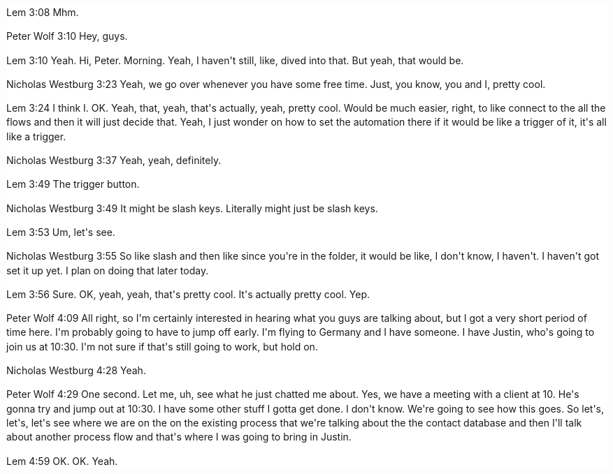 Lem   3:08
Mhm.

Peter Wolf   3:10
Hey, guys.

Lem   3:10
Yeah. Hi, Peter. Morning. Yeah, I haven't still, like, dived into that. But yeah, that would be.

Nicholas Westburg   3:23
Yeah, we go over whenever you have some free time. Just, you know, you and I, pretty cool.

Lem   3:24
I think I.
OK.
Yeah, that, yeah, that's actually, yeah, pretty cool. Would be much easier, right, to like connect to the all the flows and then it will just decide that. Yeah, I just wonder on how to set the automation there if it would be like a trigger of it, it's all like a trigger.

Nicholas Westburg   3:37
Yeah, yeah, definitely.

Lem   3:49
The trigger button.

Nicholas Westburg   3:49
It might be slash keys. Literally might just be slash keys.

Lem   3:53
Um, let's see.

Nicholas Westburg   3:55
So like slash and then like since you're in the folder, it would be like, I don't know, I haven't. I haven't got set it up yet. I plan on doing that later today.

Lem   3:56
Sure.
OK, yeah, yeah, that's pretty cool. It's actually pretty cool. Yep.

Peter Wolf   4:09
All right, so I'm certainly interested in hearing what you guys are talking about, but I got a very short period of time here. I'm probably going to have to jump off early. I'm flying to Germany and I have someone. I have Justin, who's going to join us at 10:30. I'm not sure if that's still going to work, but hold on.

Nicholas Westburg   4:28
Yeah.

Peter Wolf   4:29
One second. Let me, uh, see what he just chatted me about.
Yes, we have a meeting with a client at 10. He's gonna try and jump out at 10:30. I have some other stuff I gotta get done.
I don't know. We're going to see how this goes. So let's, let's, let's see where we are on the on the existing process that we're talking about the the contact database and then I'll talk about another process flow and that's where I was going to bring in Justin.

Lem   4:59
OK.
OK.
Yeah.
